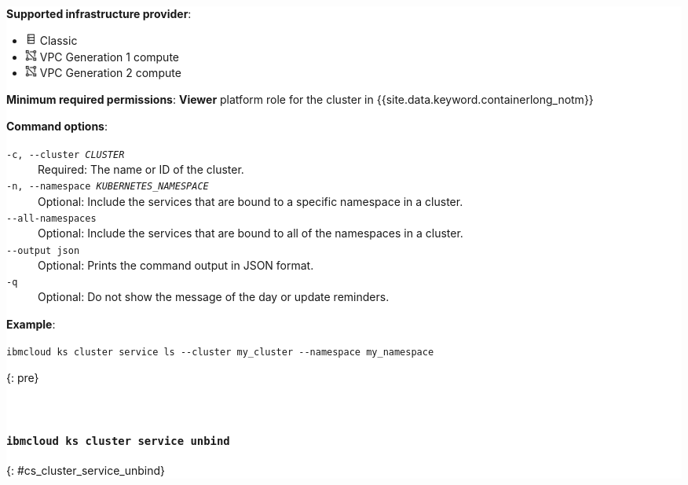 **Supported infrastructure provider**:
  * <img src="images/icon-classic.png" alt="Classic infrastructure provider icon" width="15" style="width:15px; border-style: none"/> Classic
  * <img src="images/icon-vpc.png" alt="VPC infrastructure provider icon" width="15" style="width:15px; border-style: none"/> VPC Generation 1 compute
  * <img src="images/icon-vpc.png" alt="VPC infrastructure provider icon" width="15" style="width:15px; border-style: none"/> VPC Generation 2 compute

**Minimum required permissions**: **Viewer** platform role for the cluster in {{site.data.keyword.containerlong_notm}}

**Command options**:
<dl>
<dt><code>-c, --cluster <em>CLUSTER</em></code></dt>
<dd>Required: The name or ID of the cluster.</dd>

<dt><code>-n, --namespace <em>KUBERNETES_NAMESPACE</em></code></dt>
<dd>Optional: Include the services that are bound to a specific namespace in a cluster.</dd>

<dt><code>--all-namespaces</code></dt>
<dd>Optional: Include the services that are bound to all of the namespaces in a cluster.</dd>

<dt><code>--output json</code></dt>
<dd>Optional: Prints the command output in JSON format.</dd>

<dt><code>-q</code></dt>
<dd>Optional: Do not show the message of the day or update reminders.</dd>
</dl>

**Example**:
```
ibmcloud ks cluster service ls --cluster my_cluster --namespace my_namespace
```
{: pre}

</br>

### `ibmcloud ks cluster service unbind`
{: #cs_cluster_service_unbind}
